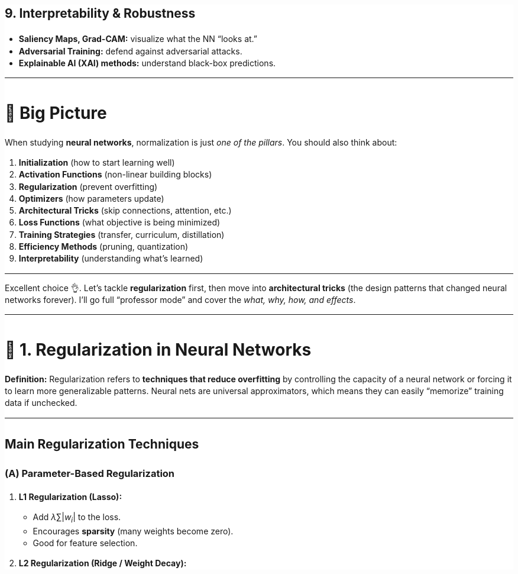 
## 9. **Interpretability & Robustness**

* **Saliency Maps, Grad-CAM:** visualize what the NN “looks at.”
* **Adversarial Training:** defend against adversarial attacks.
* **Explainable AI (XAI) methods:** understand black-box predictions.

---

# 🧠 Big Picture

When studying **neural networks**, normalization is just *one of the pillars*. You should also think about:

1. **Initialization** (how to start learning well)
2. **Activation Functions** (non-linear building blocks)
3. **Regularization** (prevent overfitting)
4. **Optimizers** (how parameters update)
5. **Architectural Tricks** (skip connections, attention, etc.)
6. **Loss Functions** (what objective is being minimized)
7. **Training Strategies** (transfer, curriculum, distillation)
8. **Efficiency Methods** (pruning, quantization)
9. **Interpretability** (understanding what’s learned)

---
Excellent choice 👌. Let’s tackle **regularization** first, then move into **architectural tricks** (the design patterns that changed neural networks forever). I’ll go full “professor mode” and cover the *what, why, how, and effects*.

---

# 🔹 1. Regularization in Neural Networks

**Definition:**
Regularization refers to **techniques that reduce overfitting** by controlling the capacity of a neural network or forcing it to learn more generalizable patterns. Neural nets are universal approximators, which means they can easily “memorize” training data if unchecked.

---

## **Main Regularization Techniques**

### (A) **Parameter-Based Regularization**

1. **L1 Regularization (Lasso):**

   * Add $\lambda \sum |w_i|$ to the loss.
   * Encourages **sparsity** (many weights become zero).
   * Good for feature selection.

2. **L2 Regularization (Ridge / Weight Decay):**
